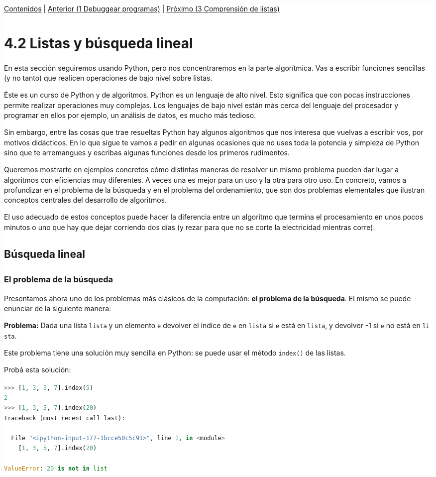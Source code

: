 [Contenidos](../Contenidos.md) \| [Anterior (1 Debuggear programas)](01_Debugger.md) \| [Próximo (3 Comprensión de listas)](03_Comprension_Listas.md)

# 4.2 Listas y búsqueda lineal

En esta sección seguiremos usando Python, pero nos concentraremos en la parte algorítmica. Vas a escribir funciones sencillas (y no tanto) que realicen operaciones de bajo nivel sobre listas.

Éste es un curso de Python y de algoritmos. Python es un lenguaje de alto nivel. Esto significa que con pocas instrucciones permite realizar operaciones muy complejas. Los lenguajes de bajo nivel están más cerca del lenguaje del procesador y programar en ellos por ejemplo, un análisis de datos, es mucho más tedioso.

Sin embargo, entre las cosas que trae resueltas Python hay algunos algoritmos que nos interesa que vuelvas a escribir vos, por motivos didácticos. En lo que sigue te vamos a pedir en algunas ocasiones que no uses toda la potencia y simpleza de Python sino que te arremangues y escribas algunas funciones desde los primeros rudimentos.

Queremos mostrarte en ejemplos concretos cómo distintas maneras de resolver  un mismo problema pueden dar lugar a algoritmos con eficiencias muy diferentes. A veces una es mejor para un uso y la otra para otro uso. En concreto, vamos a profundizar en el problema de la búsqueda y en el problema del ordenamiento, que son dos problemas elementales que ilustran conceptos centrales del desarrollo de algoritmos. 

El uso adecuado de estos conceptos puede hacer la diferencia entre un algoritmo que termina el procesamiento en unos pocos minutos o uno que hay que dejar corriendo dos días (y rezar para que no se corte la electricidad mientras corre).


## Búsqueda lineal

### El problema de la búsqueda

Presentamos ahora uno de los problemas más clásicos de la computación: **el problema de la búsqueda**. El mismo se puede enunciar de la siguiente manera:

**Problema:** Dada una lista `lista` y un elemento `e` devolver el índice de `e` en `lista` si `e` está en `lista`, y devolver -1 si `e` no está en `lista`.

Este problema tiene una solución muy sencilla en Python: se puede usar el método `index()` de las listas.

Probá esta solución:

```python
>>> [1, 3, 5, 7].index(5)
2
>>> [1, 3, 5, 7].index(20)
Traceback (most recent call last):

  File "<ipython-input-177-1bcce50c5c91>", line 1, in <module>
    [1, 3, 5, 7].index(20)

ValueError: 20 is not in list
```
